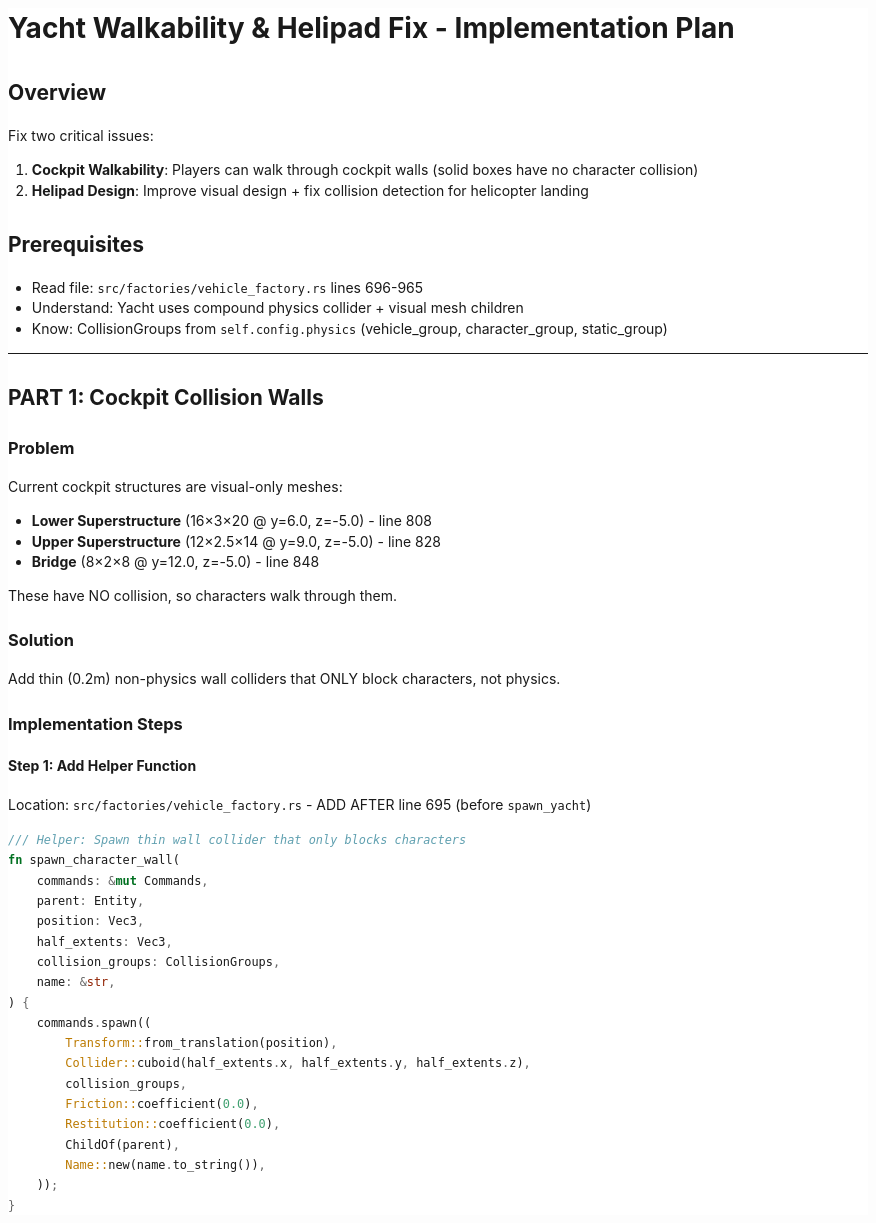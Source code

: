 # Yacht Walkability & Helipad Fix - Implementation Plan

## Overview
Fix two critical issues:
1. **Cockpit Walkability**: Players can walk through cockpit walls (solid boxes have no character collision)
2. **Helipad Design**: Improve visual design + fix collision detection for helicopter landing

## Prerequisites
- Read file: `src/factories/vehicle_factory.rs` lines 696-965
- Understand: Yacht uses compound physics collider + visual mesh children
- Know: CollisionGroups from `self.config.physics` (vehicle_group, character_group, static_group)

---

## PART 1: Cockpit Collision Walls

### Problem
Current cockpit structures are visual-only meshes:
- **Lower Superstructure** (16×3×20 @ y=6.0, z=-5.0) - line 808
- **Upper Superstructure** (12×2.5×14 @ y=9.0, z=-5.0) - line 828  
- **Bridge** (8×2×8 @ y=12.0, z=-5.0) - line 848

These have NO collision, so characters walk through them.

### Solution
Add thin (0.2m) non-physics wall colliders that ONLY block characters, not physics.

### Implementation Steps

#### Step 1: Add Helper Function
Location: `src/factories/vehicle_factory.rs` - ADD AFTER line 695 (before `spawn_yacht`)

```rust
/// Helper: Spawn thin wall collider that only blocks characters
fn spawn_character_wall(
    commands: &mut Commands,
    parent: Entity,
    position: Vec3,
    half_extents: Vec3,
    collision_groups: CollisionGroups,
    name: &str,
) {
    commands.spawn((
        Transform::from_translation(position),
        Collider::cuboid(half_extents.x, half_extents.y, half_extents.z),
        collision_groups,
        Friction::coefficient(0.0),
        Restitution::coefficient(0.0),
        ChildOf(parent),
        Name::new(name.to_string()),
    ));
}
```
